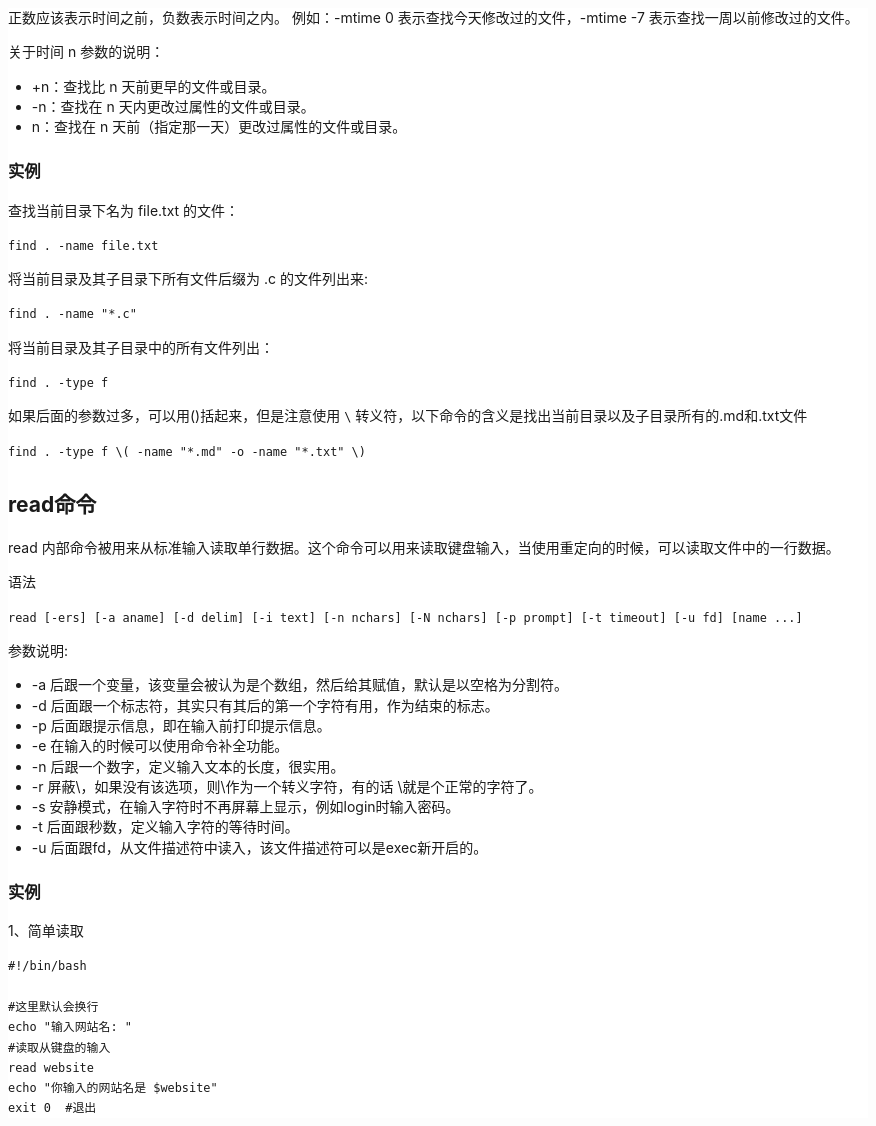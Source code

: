 正数应该表示时间之前，负数表示时间之内。
例如：-mtime 0 表示查找今天修改过的文件，-mtime -7 表示查找一周以前修改过的文件。

关于时间 n 参数的说明：
- +n：查找比 n 天前更早的文件或目录。
- -n：查找在 n 天内更改过属性的文件或目录。
- n：查找在 n 天前（指定那一天）更改过属性的文件或目录。

### 实例
查找当前目录下名为 file.txt 的文件：
```
find . -name file.txt
```
将当前目录及其子目录下所有文件后缀为 .c 的文件列出来:
```
find . -name "*.c"
```
将当前目录及其子目录中的所有文件列出：
```
find . -type f
```
如果后面的参数过多，可以用()括起来，但是注意使用 `\` 转义符，以下命令的含义是找出当前目录以及子目录所有的.md和.txt文件
```
find . -type f \( -name "*.md" -o -name "*.txt" \)
```



## read命令
read 内部命令被用来从标准输入读取单行数据。这个命令可以用来读取键盘输入，当使用重定向的时候，可以读取文件中的一行数据。

语法
```
read [-ers] [-a aname] [-d delim] [-i text] [-n nchars] [-N nchars] [-p prompt] [-t timeout] [-u fd] [name ...]
```
参数说明:

- -a 后跟一个变量，该变量会被认为是个数组，然后给其赋值，默认是以空格为分割符。
- -d 后面跟一个标志符，其实只有其后的第一个字符有用，作为结束的标志。
- -p 后面跟提示信息，即在输入前打印提示信息。
- -e 在输入的时候可以使用命令补全功能。
- -n 后跟一个数字，定义输入文本的长度，很实用。
- -r 屏蔽\，如果没有该选项，则\作为一个转义字符，有的话 \就是个正常的字符了。
- -s 安静模式，在输入字符时不再屏幕上显示，例如login时输入密码。
- -t 后面跟秒数，定义输入字符的等待时间。
- -u 后面跟fd，从文件描述符中读入，该文件描述符可以是exec新开启的。


### 实例
1、简单读取
```
#!/bin/bash

#这里默认会换行  
echo "输入网站名: "  
#读取从键盘的输入  
read website  
echo "你输入的网站名是 $website"  
exit 0  #退出
```
